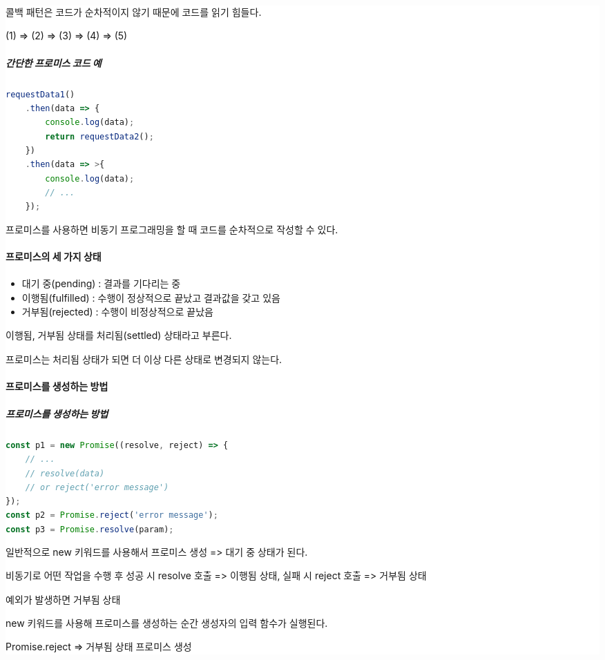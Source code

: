 콜백 패턴은 코드가 순차적이지 않기 때문에 코드를 읽기 힘들다.

(1) => (2) => (3) => (4) => (5)



##### 간단한 프로미스 코드 예

```js
requestData1()
	.then(data => {
    	console.log(data);
    	return requestData2();
	})
	.then(data => >{
    	console.log(data);
		// ...
	});
```

프로미스를 사용하면 비동기 프로그래밍을 할 때 코드를 순차적으로 작성할 수 있다.



#### 프로미스의 세 가지 상태

* 대기 중(pending) : 결과를 기다리는 중
* 이행됨(fulfilled) : 수행이 정상적으로 끝났고 결과값을 갖고 있음
* 거부됨(rejected) : 수행이 비정상적으로 끝났음

이행됨, 거부됨 상태를 처리됨(settled) 상태라고 부른다.

프로미스는 처리됨 상태가 되면 더 이상 다른 상태로 변경되지 않는다.



#### 프로미스를 생성하는 방법

##### 프로미스를 생성하는 방법

```js
const p1 = new Promise((resolve, reject) => {
    // ...
    // resolve(data)
    // or reject('error message')
});
const p2 = Promise.reject('error message');
const p3 = Promise.resolve(param);
```

일반적으로 new 키워드를 사용해서 프로미스 생성 => 대기 중 상태가 된다.

비동기로 어떤 작업을 수행 후 성공 시 resolve 호출 => 이행됨 상태, 실패 시 reject 호출 => 거부됨 상태

예외가 발생하면 거부됨 상태

new 키워드를 사용해 프로미스를 생성하는 순간 생성자의 입력 함수가 실행된다.



Promise.reject => 거부됨 상태 프로미스 생성
